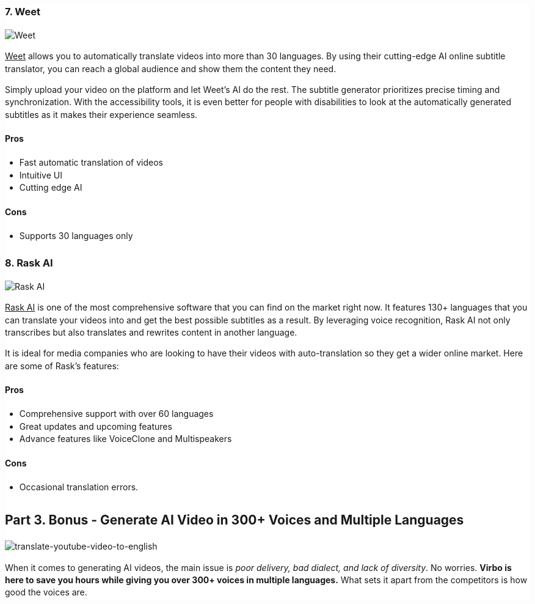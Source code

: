
### 7\. Weet

![Weet](https://images.wondershare.com/virbo/article/top-9-choices-for-video-auto-translate-8.jpg)

[Weet](https://weet.co/tools/translate-video-subtitles) allows you to automatically translate videos into more than 30 languages. By using their cutting-edge AI online subtitle translator, you can reach a global audience and show them the content they need.

Simply upload your video on the platform and let Weet’s AI do the rest. The subtitle generator prioritizes precise timing and synchronization. With the accessibility tools, it is even better for people with disabilities to look at the automatically generated subtitles as it makes their experience seamless.

#### Pros

- Fast automatic translation of videos
- Intuitive UI
- Cutting edge AI

#### Cons

- Supports 30 languages only

### 8\. Rask AI

![Rask AI](https://images.wondershare.com/virbo/article/top-9-choices-for-video-auto-translate-9.jpg)

[Rask AI](https://www.rask.ai/tools/add-subtitles) is one of the most comprehensive software that you can find on the market right now. It features 130+ languages that you can translate your videos into and get the best possible subtitles as a result. By leveraging voice recognition, Rask AI not only transcribes but also translates and rewrites content in another language.

It is ideal for media companies who are looking to have their videos with auto-translation so they get a wider online market. Here are some of Rask’s features:

#### Pros

- Comprehensive support with over 60 languages
- Great updates and upcoming features
- Advance features like VoiceClone and Multispeakers

#### Cons

- Occasional translation errors.

## Part 3. Bonus - Generate AI Video in 300+ Voices and Multiple Languages

![translate-youtube-video-to-english](https://images.wondershare.com/virbo/article/translate-youtube-video-to-english-8.jpg)

When it comes to generating AI videos, the main issue is _poor delivery, bad dialect, and lack of diversity_. No worries. **Virbo is here to save you hours while giving you over 300+ voices in multiple languages.** What sets it apart from the competitors is how good the voices are.
